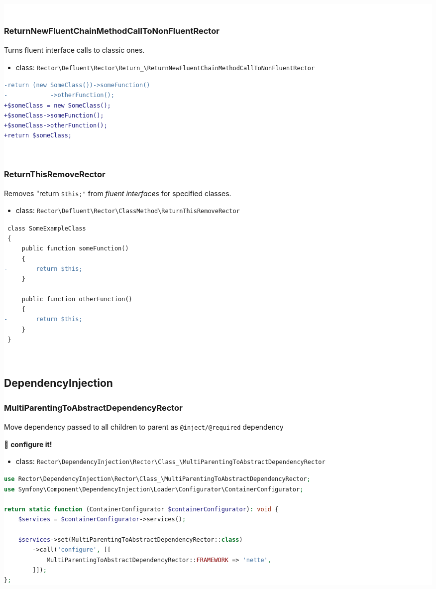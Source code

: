 <br>

### ReturnNewFluentChainMethodCallToNonFluentRector

Turns fluent interface calls to classic ones.

- class: `Rector\Defluent\Rector\Return_\ReturnNewFluentChainMethodCallToNonFluentRector`

```diff
-return (new SomeClass())->someFunction()
-            ->otherFunction();
+$someClass = new SomeClass();
+$someClass->someFunction();
+$someClass->otherFunction();
+return $someClass;
```

<br>

### ReturnThisRemoveRector

Removes "return `$this;"` from *fluent interfaces* for specified classes.

- class: `Rector\Defluent\Rector\ClassMethod\ReturnThisRemoveRector`

```diff
 class SomeExampleClass
 {
     public function someFunction()
     {
-        return $this;
     }

     public function otherFunction()
     {
-        return $this;
     }
 }
```

<br>

## DependencyInjection

### MultiParentingToAbstractDependencyRector

Move dependency passed to all children to parent as `@inject/@required` dependency

:wrench: **configure it!**

- class: `Rector\DependencyInjection\Rector\Class_\MultiParentingToAbstractDependencyRector`

```php
use Rector\DependencyInjection\Rector\Class_\MultiParentingToAbstractDependencyRector;
use Symfony\Component\DependencyInjection\Loader\Configurator\ContainerConfigurator;

return static function (ContainerConfigurator $containerConfigurator): void {
    $services = $containerConfigurator->services();

    $services->set(MultiParentingToAbstractDependencyRector::class)
        ->call('configure', [[
            MultiParentingToAbstractDependencyRector::FRAMEWORK => 'nette',
        ]]);
};
```
